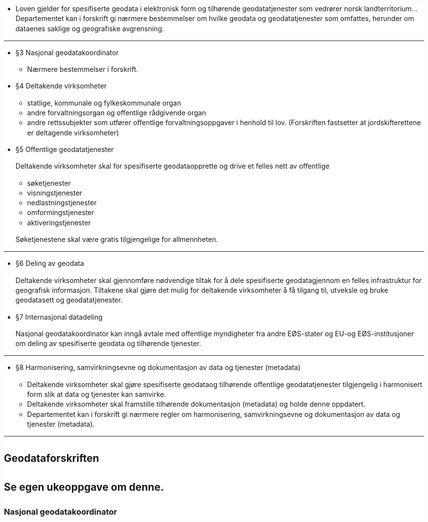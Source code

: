   -   Loven gjelder for spesifiserte geodata i elektronisk form og 
  tilhørende geodatatjenester som vedrører norsk landterritorium… Departementet 
  kan i forskrift gi nærmere bestemmelser om hvilke geodata og geodatatjenester som
  omfattes, herunder om dataenes saklige og geografiske avgrensning.
 
---
- §3 Nasjonal geodatakoordinator
  - Nærmere bestemmelser i forskrift.

- §4 Deltakende virksomheter
  - statlige, kommunale og fylkeskommunale organ 
  - andre forvaltningsorgan og offentlige rådgivende organ
  - andre rettssubjekter som utfører offentlige forvaltningsoppgaver i henhold til lov.
  (Forskriften fastsetter at jordskifterettene er deltagende virksomheter)
  
- §5 Offentlige geodatatjenester
  
  Deltakende virksomheter skal for spesifiserte geodataopprette og drive et felles nett av offentlige
  - søketjenester
  - visningstjenester
  - nedlastningstjenester
  - omformingstjenester
  - aktiveringstjenester

  Søketjenestene skal være gratis tilgjengelige for allmennheten.
  
---

- §6 Deling av geodata

  Deltakende virksomheter skal gjennomføre nødvendige tiltak for å dele 
  spesifiserte geodatagjennom en felles infrastruktur for geografisk informasjon. 
  Tiltakene skal gjøre det mulig for deltakende virksomheter å få tilgang til, 
  utveksle og bruke geodatasett og geodatatjenester.

- §7 Internasjonal datadeling
  
  Nasjonal geodatakoordinator kan inngå avtale med offentlige myndigheter fra andre 
  EØS-stater og EU-og EØS-institusjoner om deling av spesifiserte geodata og tilhørende 
  tjenester.

---

- §8 Harmonisering, samvirkningsevne og dokumentasjon av data og tjenester (metadata)

  - Deltakende virksomheter skal gjøre spesifiserte geodataog tilhørende offentlige 
    geodatatjenester tilgjengelig i harmonisert form slik at data og tjenester kan samvirke.
  - Deltakende virksomheter skal framstille tilhørende dokumentasjon (metadata) og 
    holde denne oppdatert.
  - Departementet kan i forskrift gi nærmere regler om harmonisering, samvirkningsevne
    og dokumentasjon av data og tjenester (metadata).
    
---
## Geodataforskriften

Se egen ukeoppgave om denne.
---
### Nasjonal geodatakoordinator
